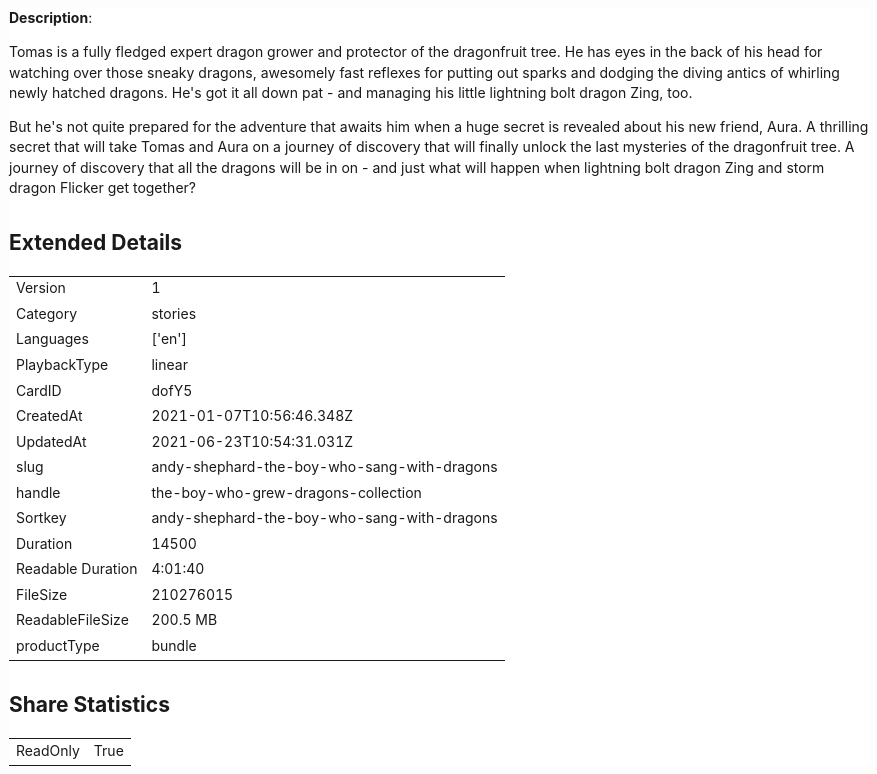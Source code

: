 **Description**:

Tomas is a fully fledged expert dragon grower and protector of the dragonfruit tree. He has eyes in the back of his head for watching over those sneaky dragons, awesomely fast reflexes for putting out sparks and dodging the diving antics of whirling newly hatched dragons. He's got it all down pat - and managing his little lightning bolt dragon Zing, too.

But he's not quite prepared for the adventure that awaits him when a huge secret is revealed about his new friend, Aura. A thrilling secret that will take Tomas and Aura on a journey of discovery that will finally unlock the last mysteries of the dragonfruit tree. A journey of discovery that all the dragons will be in on - and just what will happen when lightning bolt dragon Zing and storm dragon Flicker get together?


## Extended Details

|  |  |
| - | - |
| Version | 1 |
| Category | stories |
| Languages | ['en'] |
| PlaybackType | linear |
| CardID | dofY5 |
| CreatedAt | 2021-01-07T10:56:46.348Z |
| UpdatedAt | 2021-06-23T10:54:31.031Z |
| slug | andy-shephard-the-boy-who-sang-with-dragons |
| handle | the-boy-who-grew-dragons-collection |
| Sortkey | andy-shephard-the-boy-who-sang-with-dragons |
| Duration | 14500 |
| Readable Duration | 4:01:40 |
| FileSize | 210276015 |
| ReadableFileSize | 200.5 MB |
| productType | bundle |


## Share Statistics

|  |  |
| - | - |
| ReadOnly | True |
